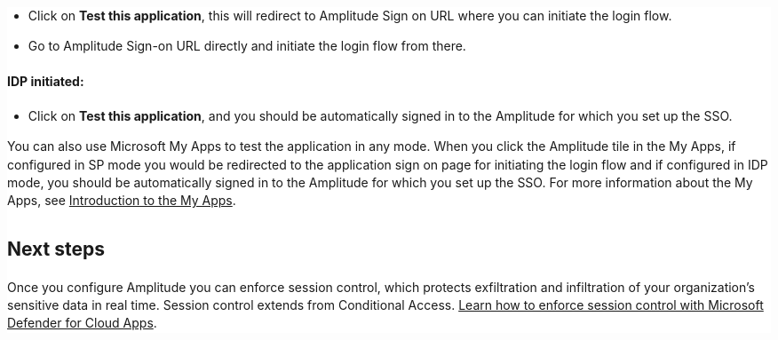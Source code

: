 * Click on **Test this application**, this will redirect to Amplitude Sign on URL where you can initiate the login flow.  

* Go to Amplitude Sign-on URL directly and initiate the login flow from there.

#### IDP initiated:

* Click on **Test this application**, and you should be automatically signed in to the Amplitude for which you set up the SSO. 

You can also use Microsoft My Apps to test the application in any mode. When you click the Amplitude tile in the My Apps, if configured in SP mode you would be redirected to the application sign on page for initiating the login flow and if configured in IDP mode, you should be automatically signed in to the Amplitude for which you set up the SSO. For more information about the My Apps, see [Introduction to the My Apps](https://support.microsoft.com/account-billing/sign-in-and-start-apps-from-the-my-apps-portal-2f3b1bae-0e5a-4a86-a33e-876fbd2a4510).

## Next steps

Once you configure Amplitude you can enforce session control, which protects exfiltration and infiltration of your organization’s sensitive data in real time. Session control extends from Conditional Access. [Learn how to enforce session control with Microsoft Defender for Cloud Apps](/cloud-app-security/proxy-deployment-aad).
